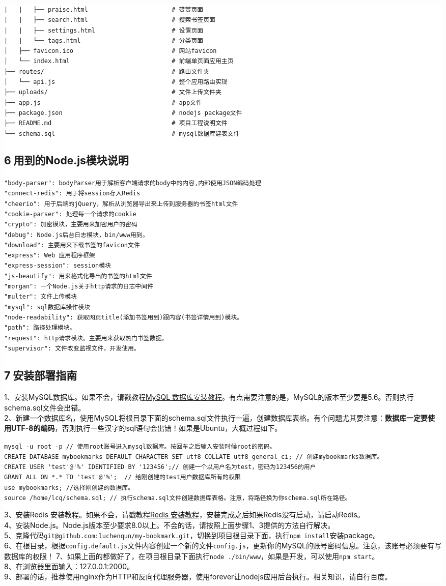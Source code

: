 ```   
|   |   ├── praise.html                       # 赞赏页面
|   |   ├── search.html                       # 搜索书签页面
|   |   ├── settings.html                     # 设置页面
|   |   └── tags.html                         # 分类页面
│   ├── favicon.ico                           # 网站favicon
│   └── index.html                            # 前端单页面应用主页
├── routes/                                   # 路由文件夹
│   └── api.js                                # 整个应用路由实现
├── uploads/                                  # 文件上传文件夹
├── app.js                                    # app文件
├── package.json                              # nodejs package文件
├── README.md                                 # 项目工程说明文件
└── schema.sql                                # mysql数据库建表文件
```   
6 用到的Node.js模块说明
--------------------
```
"body-parser": bodyParser用于解析客户端请求的body中的内容,内部使用JSON编码处理
"connect-redis": 用于将session存入Redis
"cheerio": 用于后端的jQuery，解析从浏览器导出来上传到服务器的书签html文件
"cookie-parser": 处理每一个请求的cookie
"crypto": 加密模块，主要用来加密用户的密码
"debug": Node.js后台日志模块，bin/www用到。
"download": 主要用来下载书签的favicon文件
"express": Web 应用程序框架
"express-session": session模块
"js-beautify": 用来格式化导出的书签的html文件
"morgan": 一个Node.js关于http请求的日志中间件
"multer": 文件上传模块
"mysql": sql数据库操作模块
"node-readability": 获取网页title(添加书签用到)跟内容(书签详情用到)模块。
"path": 路径处理模块。
"request": http请求模块。主要用来获取热门书签数据。
"supervisor": 文件改变监视文件，开发使用。
```

7 安装部署指南
-------------
1、安装MySQL数据库。如果不会，请戳教程[MySQL 数据库安装教程](http://baidu.luchenqun.com/?mysql%20%E6%95%B0%E6%8D%AE%E5%BA%93%E5%AE%89%E8%A3%85%E6%95%99%E7%A8%8B "mysql 数据库安装教程")。有点需要注意的是，MySQL的版本至少要是5.6。否则执行schema.sql文件会出错。   
2、新建一个数据库名，使用MySQL将根目录下面的schema.sql文件执行一遍，创建数据库表格。有个问题尤其要注意：**数据库一定要使用UTF-8的编码**，否则执行一些汉字的sql语句会出错！如果是Ubuntu，大概过程如下。
```
mysql -u root -p // 使用root账号进入mysql数据库。按回车之后输入安装时候root的密码。
CREATE DATABASE mybookmarks DEFAULT CHARACTER SET utf8 COLLATE utf8_general_ci; // 创建mybookmarks数据库。
CREATE USER 'test'@'%' IDENTIFIED BY '123456';// 创建一个以用户名为test，密码为123456的用户
GRANT ALL ON *.* TO 'test'@'%';  // 给刚创建的test用户数据库所有的权限
use mybookmarks; //选择刚创建的数据库。
source /home/lcq/schema.sql; // 执行schema.sql文件创建数据库表格。注意，将路径换为你schema.sql所在路径。   
```
3、安装Redis 安装教程。如果不会，请戳教程[Redis 安装教程](http://baidu.luchenqun.com/?redis%20%E5%AE%89%E8%A3%85 "Redis 安装教程")，安装完成之后如果Redis没有启动，请启动Redis。   
4、安装Node.js。Node.js版本至少要求8.0以上。不会的话，请按照上面步骤1、3提供的方法自行解决。   
5、克隆代码`git@github.com:luchenqun/my-bookmark.git`，切换到项目根目录下面，执行`npm install`安装package。   
6、在根目录，根据`config.default.js`文件内容创建一个新的文件`config.js`，更新你的MySQL的账号密码信息。注意，该账号必须要有写数据库的权限！
7、如果上面的都做好了，在项目根目录下面执行`node ./bin/www`，如果是开发，可以使用`npm start`。  
8、在浏览器里面输入：127.0.0.1:2000。  
9、部署的话，推荐使用nginx作为HTTP和反向代理服务器，使用forever让nodejs应用后台执行。相关知识，请自行百度。
